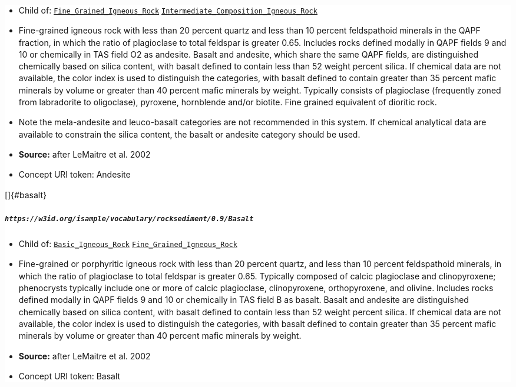 - Child of:
 [`Fine_Grained_Igneous_Rock`](#Fine_Grained_Igneous_Rock)
 [`Intermediate_Composition_Igneous_Rock`](#Intermediate_Composition_Igneous_Rock)

- Fine-grained igneous rock with less than 20 percent quartz and less
than 10 percent feldspathoid minerals in the QAPF fraction, in which
the ratio of plagioclase to total feldspar is greater 0.65. Includes
rocks defined modally in QAPF fields 9 and 10 or chemically in TAS
field O2 as andesite. Basalt and andesite, which share the same QAPF
fields, are distinguished chemically based on silica content, with
basalt defined to contain less than 52 weight percent silica. If
chemical data are not available, the color index is used to
distinguish the categories, with basalt defined to contain greater
than 35 percent mafic minerals by volume or greater than 40 percent
mafic minerals by weight. Typically consists of plagioclase
(frequently zoned from labradorite to oligoclase), pyroxene,
hornblende and/or biotite. Fine grained equivalent of dioritic rock.
- Note the mela-andesite and leuco-basalt categories are not
recommended in this system. If chemical analytical data are available
to constrain the silica content, the basalt or andesite category
should be used.

- **Source:**
after LeMaitre et al. 2002

- Concept URI token: Andesite


[]{#basalt}

#####  `https://w3id.org/isample/vocabulary/rocksediment/0.9/Basalt`

- Child of:
 [`Basic_Igneous_Rock`](#Basic_Igneous_Rock)
 [`Fine_Grained_Igneous_Rock`](#Fine_Grained_Igneous_Rock)

- Fine-grained or porphyritic igneous rock with less than 20 percent
quartz, and less than 10 percent feldspathoid minerals, in which the
ratio of plagioclase to total feldspar is greater 0.65. Typically
composed of calcic plagioclase and clinopyroxene; phenocrysts
typically include one or more of calcic plagioclase, clinopyroxene,
orthopyroxene, and olivine. Includes rocks defined modally in QAPF
fields 9 and 10 or chemically in TAS field B as basalt. Basalt and
andesite are distinguished chemically based on silica content, with
basalt defined to contain less than 52 weight percent silica. If
chemical data are not available, the color index is used to
distinguish the categories, with basalt defined to contain greater
than 35 percent mafic minerals by volume or greater than 40 percent
mafic minerals by weight.

- **Source:**
after LeMaitre et al. 2002

- Concept URI token: Basalt
